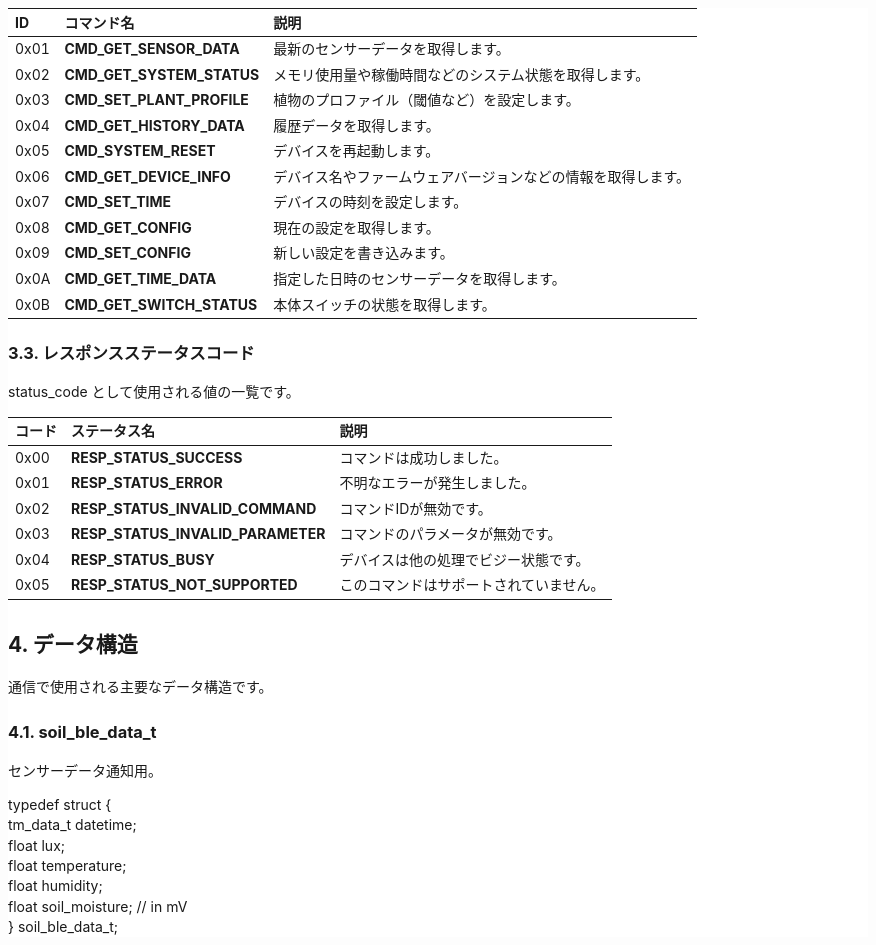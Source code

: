 | ID | コマンド名 | 説明 |
| :---- | :---- | :---- |
| 0x01 | **CMD\_GET\_SENSOR\_DATA** | 最新のセンサーデータを取得します。 |
| 0x02 | **CMD\_GET\_SYSTEM\_STATUS** | メモリ使用量や稼働時間などのシステム状態を取得します。 |
| 0x03 | **CMD\_SET\_PLANT\_PROFILE** | 植物のプロファイル（閾値など）を設定します。 |
| 0x04 | **CMD\_GET\_HISTORY\_DATA** | 履歴データを取得します。 |
| 0x05 | **CMD\_SYSTEM\_RESET** | デバイスを再起動します。 |
| 0x06 | **CMD\_GET\_DEVICE\_INFO** | デバイス名やファームウェアバージョンなどの情報を取得します。 |
| 0x07 | **CMD\_SET\_TIME** | デバイスの時刻を設定します。 |
| 0x08 | **CMD\_GET\_CONFIG** | 現在の設定を取得します。 |
| 0x09 | **CMD\_SET\_CONFIG** | 新しい設定を書き込みます。 |
| 0x0A | **CMD\_GET\_TIME\_DATA** | 指定した日時のセンサーデータを取得します。 |
| 0x0B | **CMD\_GET\_SWITCH\_STATUS** | 本体スイッチの状態を取得します。 |

### **3.3. レスポンスステータスコード**

status\_code として使用される値の一覧です。

| コード | ステータス名 | 説明 |
| :---- | :---- | :---- |
| 0x00 | **RESP\_STATUS\_SUCCESS** | コマンドは成功しました。 |
| 0x01 | **RESP\_STATUS\_ERROR** | 不明なエラーが発生しました。 |
| 0x02 | **RESP\_STATUS\_INVALID\_COMMAND** | コマンドIDが無効です。 |
| 0x03 | **RESP\_STATUS\_INVALID\_PARAMETER** | コマンドのパラメータが無効です。 |
| 0x04 | **RESP\_STATUS\_BUSY** | デバイスは他の処理でビジー状態です。 |
| 0x05 | **RESP\_STATUS\_NOT\_SUPPORTED** | このコマンドはサポートされていません。 |

## **4\. データ構造**

通信で使用される主要なデータ構造です。

### **4.1. soil\_ble\_data\_t**

センサーデータ通知用。

typedef struct {  
    tm\_data\_t datetime;  
    float lux;  
    float temperature;  
    float humidity;  
    float soil\_moisture; // in mV  
} soil\_ble\_data\_t;
